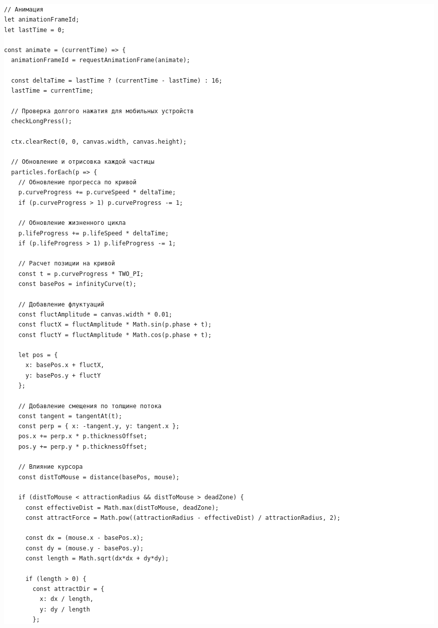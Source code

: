     // Анимация
    let animationFrameId;
    let lastTime = 0;
    
    const animate = (currentTime) => {
      animationFrameId = requestAnimationFrame(animate);
      
      const deltaTime = lastTime ? (currentTime - lastTime) : 16;
      lastTime = currentTime;
      
      // Проверка долгого нажатия для мобильных устройств
      checkLongPress();
      
      ctx.clearRect(0, 0, canvas.width, canvas.height);
      
      // Обновление и отрисовка каждой частицы
      particles.forEach(p => {
        // Обновление прогресса по кривой
        p.curveProgress += p.curveSpeed * deltaTime;
        if (p.curveProgress > 1) p.curveProgress -= 1;
        
        // Обновление жизненного цикла
        p.lifeProgress += p.lifeSpeed * deltaTime;
        if (p.lifeProgress > 1) p.lifeProgress -= 1;
        
        // Расчет позиции на кривой
        const t = p.curveProgress * TWO_PI;
        const basePos = infinityCurve(t);
        
        // Добавление флуктуаций
        const fluctAmplitude = canvas.width * 0.01;
        const fluctX = fluctAmplitude * Math.sin(p.phase + t);
        const fluctY = fluctAmplitude * Math.cos(p.phase + t);
        
        let pos = {
          x: basePos.x + fluctX,
          y: basePos.y + fluctY
        };
        
        // Добавление смещения по толщине потока
        const tangent = tangentAt(t);
        const perp = { x: -tangent.y, y: tangent.x };
        pos.x += perp.x * p.thicknessOffset;
        pos.y += perp.y * p.thicknessOffset;
        
        // Влияние курсора
        const distToMouse = distance(basePos, mouse);
        
        if (distToMouse < attractionRadius && distToMouse > deadZone) {
          const effectiveDist = Math.max(distToMouse, deadZone);
          const attractForce = Math.pow((attractionRadius - effectiveDist) / attractionRadius, 2);
          
          const dx = (mouse.x - basePos.x);
          const dy = (mouse.y - basePos.y);
          const length = Math.sqrt(dx*dx + dy*dy);
          
          if (length > 0) {
            const attractDir = {
              x: dx / length,
              y: dy / length
            };
            